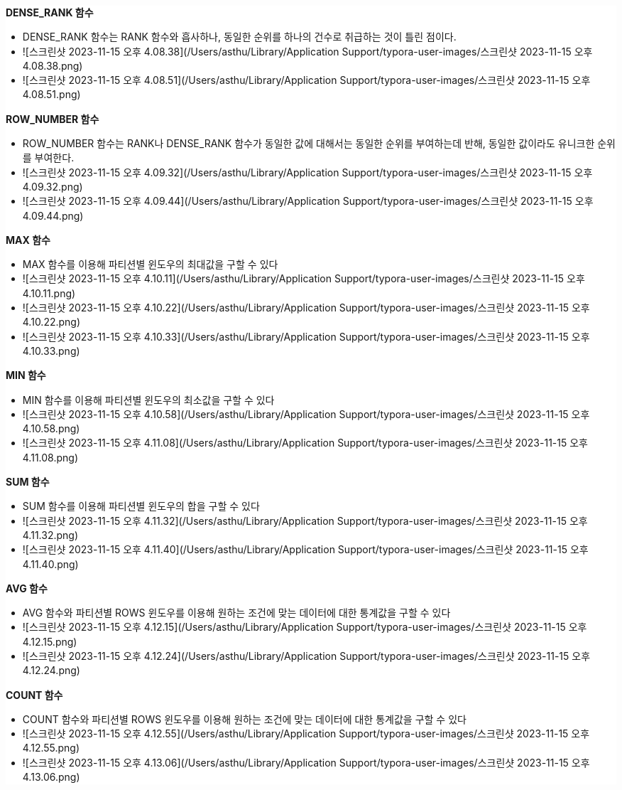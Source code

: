 **DENSE_RANK 함수**

- DENSE_RANK 함수는 RANK 함수와 흡사하나, 동일한 순위를 하나의 건수로 취급하는 것이 틀린 점이다.
- ![스크린샷 2023-11-15 오후 4.08.38](/Users/asthu/Library/Application Support/typora-user-images/스크린샷 2023-11-15 오후 4.08.38.png)
- ![스크린샷 2023-11-15 오후 4.08.51](/Users/asthu/Library/Application Support/typora-user-images/스크린샷 2023-11-15 오후 4.08.51.png)

**ROW_NUMBER 함수**

- ROW_NUMBER 함수는 RANK나 DENSE_RANK 함수가 동일한 값에 대해서는 동일한 순위를 부여하는데 반해, 동일한 값이라도 유니크한 순위를 부여한다.
- ![스크린샷 2023-11-15 오후 4.09.32](/Users/asthu/Library/Application Support/typora-user-images/스크린샷 2023-11-15 오후 4.09.32.png)
- ![스크린샷 2023-11-15 오후 4.09.44](/Users/asthu/Library/Application Support/typora-user-images/스크린샷 2023-11-15 오후 4.09.44.png)

**MAX 함수**

- MAX 함수를 이용해 파티션별 윈도우의 최대값을 구할 수 있다
- ![스크린샷 2023-11-15 오후 4.10.11](/Users/asthu/Library/Application Support/typora-user-images/스크린샷 2023-11-15 오후 4.10.11.png)
- ![스크린샷 2023-11-15 오후 4.10.22](/Users/asthu/Library/Application Support/typora-user-images/스크린샷 2023-11-15 오후 4.10.22.png)
- ![스크린샷 2023-11-15 오후 4.10.33](/Users/asthu/Library/Application Support/typora-user-images/스크린샷 2023-11-15 오후 4.10.33.png)

**MIN 함수**

- MIN 함수를 이용해 파티션별 윈도우의 최소값을 구할 수 있다
- ![스크린샷 2023-11-15 오후 4.10.58](/Users/asthu/Library/Application Support/typora-user-images/스크린샷 2023-11-15 오후 4.10.58.png)
- ![스크린샷 2023-11-15 오후 4.11.08](/Users/asthu/Library/Application Support/typora-user-images/스크린샷 2023-11-15 오후 4.11.08.png)

**SUM 함수**

- SUM 함수를 이용해 파티션별 윈도우의 합을 구할 수 있다
- ![스크린샷 2023-11-15 오후 4.11.32](/Users/asthu/Library/Application Support/typora-user-images/스크린샷 2023-11-15 오후 4.11.32.png)
- ![스크린샷 2023-11-15 오후 4.11.40](/Users/asthu/Library/Application Support/typora-user-images/스크린샷 2023-11-15 오후 4.11.40.png)

**AVG 함수**

- AVG 함수와 파티션별 ROWS 윈도우를 이용해 원하는 조건에 맞는 데이터에 대한 통계값을 구할 수 있다
- ![스크린샷 2023-11-15 오후 4.12.15](/Users/asthu/Library/Application Support/typora-user-images/스크린샷 2023-11-15 오후 4.12.15.png)
- ![스크린샷 2023-11-15 오후 4.12.24](/Users/asthu/Library/Application Support/typora-user-images/스크린샷 2023-11-15 오후 4.12.24.png)

**COUNT 함수**

- COUNT 함수와 파티션별 ROWS 윈도우를 이용해 원하는 조건에 맞는 데이터에 대한 통계값을 구할 수 있다
- ![스크린샷 2023-11-15 오후 4.12.55](/Users/asthu/Library/Application Support/typora-user-images/스크린샷 2023-11-15 오후 4.12.55.png)
- ![스크린샷 2023-11-15 오후 4.13.06](/Users/asthu/Library/Application Support/typora-user-images/스크린샷 2023-11-15 오후 4.13.06.png)
